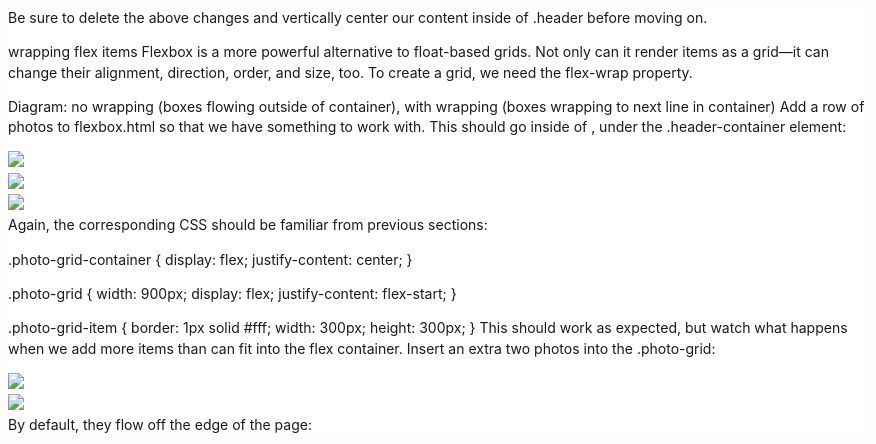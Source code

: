 Be sure to delete the above changes and vertically center our content inside of .header before moving on.

wrapping flex items
Flexbox is a more powerful alternative to float-based grids. Not only can it render items as a grid—it can change their alignment, direction, order, and size, too. To create a grid, we need the flex-wrap property.

Diagram: no wrapping (boxes flowing outside of container), with wrapping (boxes wrapping to next line in container)
Add a row of photos to flexbox.html so that we have something to work with. This should go inside of <body>, under the .header-container element:

<div class='photo-grid-container'>
  <div class='photo-grid'>
    <div class='photo-grid-item first-item'>
      <img src='images/one.svg'/>
    </div>
    <div class='photo-grid-item'>
      <img src='images/two.svg'/>
    </div>
    <div class='photo-grid-item'>
      <img src='images/three.svg'/>
    </div>
  </div>
</div>
Again, the corresponding CSS should be familiar from previous sections:

.photo-grid-container {
  display: flex;
  justify-content: center;
}

.photo-grid {
  width: 900px;
  display: flex;
  justify-content: flex-start;
}

.photo-grid-item {
  border: 1px solid #fff;
  width: 300px;
  height: 300px;
}
This should work as expected, but watch what happens when we add more items than can fit into the flex container. Insert an extra two photos into the .photo-grid:

<div class='photo-grid-item'>
  <img src='images/four.svg'/>
</div>
<div class='photo-grid-item last-item'>
  <img src='images/five.svg'/>
</div>
By default, they flow off the edge of the page:
